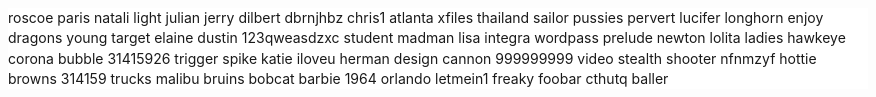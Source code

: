 roscoe
paris
natali
light
julian
jerry
dilbert
dbrnjhbz
chris1
atlanta
xfiles
thailand
sailor
pussies
pervert
lucifer
longhorn
enjoy
dragons
young
target
elaine
dustin
123qweasdzxc
student
madman
lisa
integra
wordpass
prelude
newton
lolita
ladies
hawkeye
corona
bubble
31415926
trigger
spike
katie
iloveu
herman
design
cannon
999999999
video
stealth
shooter
nfnmzyf
hottie
browns
314159
trucks
malibu
bruins
bobcat
barbie
1964
orlando
letmein1
freaky
foobar
cthutq
baller